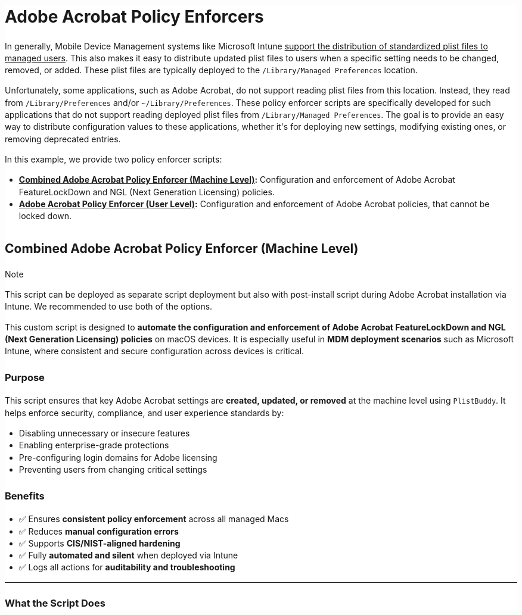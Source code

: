 # Adobe Acrobat Policy Enforcers
In generally, Mobile Device Management systems like Microsoft Intune [support the distribution of standardized plist files to managed users](https://learn.microsoft.com/en-us/intune/intune-service/configuration/preference-file-settings-macos). This also makes it easy to distribute updated plist files to users when a specific setting needs to be changed, removed, or added. These plist files are typically deployed to the `/Library/Managed Preferences` location. 

Unfortunately, some applications, such as Adobe Acrobat, do not support reading plist files from this location. Instead, they read from `/Library/Preferences` and/or `~/Library/Preferences`. These policy enforcer scripts are specifically developed for such applications that do not support reading deployed plist files from `/Library/Managed Preferences`. The goal is to provide an easy way to distribute configuration values to these applications, whether it's for deploying new settings, modifying existing ones, or removing deprecated entries.

In this example, we provide two policy enforcer scripts:
- **[Combined Adobe Acrobat Policy Enforcer (Machine Level)](#combined-adobe-acrobat-policy-enforcer-machine-level):** Configuration and enforcement of Adobe Acrobat FeatureLockDown and NGL (Next Generation Licensing) policies.
- **[Adobe Acrobat Policy Enforcer (User Level)](#adobe-acrobat-policy-enforcer-user-level):** Configuration and enforcement of Adobe Acrobat policies, that cannot be locked down.

## Combined Adobe Acrobat Policy Enforcer (Machine Level)
> [!NOTE]  
> This script can be deployed as separate script deployment but also with post-install script during Adobe Acrobat installation via Intune. We recommended to use both of the options.

This custom script is designed to **automate the configuration and enforcement of Adobe Acrobat FeatureLockDown and NGL (Next Generation Licensing) policies** on macOS devices. It is especially useful in **MDM deployment scenarios** such as Microsoft Intune, where consistent and secure configuration across devices is critical.

### Purpose

This script ensures that key Adobe Acrobat settings are **created, updated, or removed** at the machine level using `PlistBuddy`. It helps enforce security, compliance, and user experience standards by:

- Disabling unnecessary or insecure features
- Enabling enterprise-grade protections
- Pre-configuring login domains for Adobe licensing
- Preventing users from changing critical settings

### Benefits

- ✅ Ensures **consistent policy enforcement** across all managed Macs
- ✅ Reduces **manual configuration errors**
- ✅ Supports **CIS/NIST-aligned hardening**
- ✅ Fully **automated and silent** when deployed via Intune
- ✅ Logs all actions for **auditability and troubleshooting**

---
### What the Script Does
